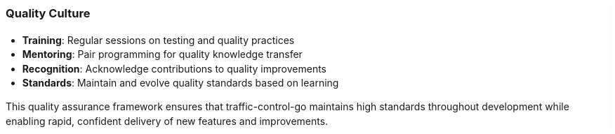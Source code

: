 ### Quality Culture
- **Training**: Regular sessions on testing and quality practices
- **Mentoring**: Pair programming for quality knowledge transfer
- **Recognition**: Acknowledge contributions to quality improvements
- **Standards**: Maintain and evolve quality standards based on learning

This quality assurance framework ensures that traffic-control-go maintains high standards throughout development while enabling rapid, confident delivery of new features and improvements.